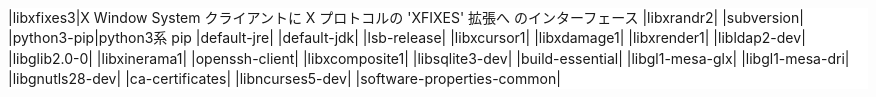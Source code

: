 |libxfixes3|X Window System クライアントに X プロトコルの 'XFIXES' 拡張へ のインターフェース
|libxrandr2|
|subversion|
|python3-pip|python3系 pip
|default-jre|
|default-jdk|
|lsb-release|
|libxcursor1|
|libxdamage1|
|libxrender1| 
|libldap2-dev|
|libglib2.0-0|
|libxinerama1| 
|openssh-client| 
|libxcomposite1|
|libsqlite3-dev|
|build-essential|
|libgl1-mesa-glx|
|libgl1-mesa-dri|
|libgnutls28-dev|
|ca-certificates|
|libncurses5-dev|
|software-properties-common|